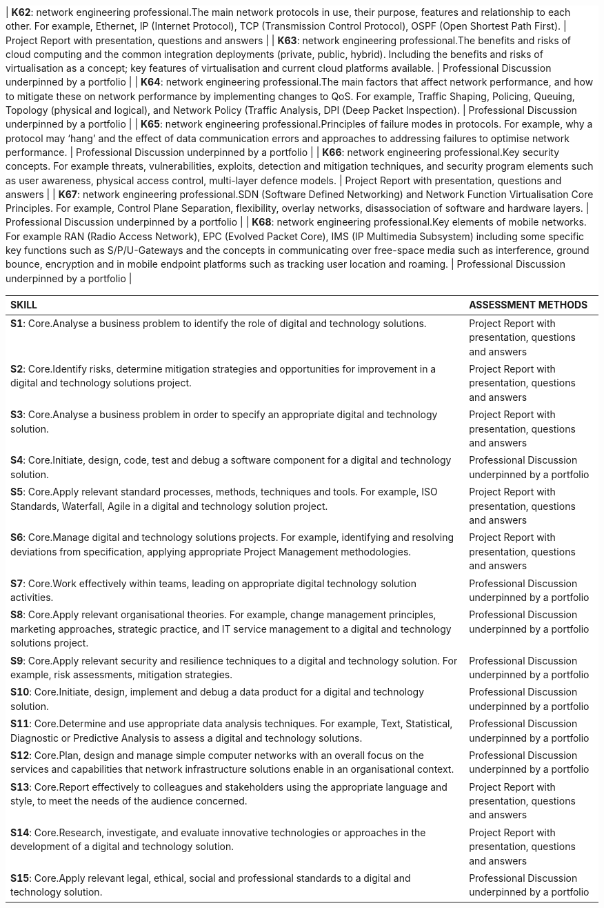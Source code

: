 | **K62**: network engineering professional.The main network protocols in use, their purpose, features and relationship to each other. For example, Ethernet, IP (Internet Protocol), TCP (Transmission Control Protocol), OSPF (Open Shortest Path First). | Project Report with presentation, questions and answers |
| **K63**: network engineering professional.The benefits and risks of cloud computing and the common integration deployments (private, public, hybrid). Including the benefits and risks of virtualisation as a concept; key features of virtualisation and current cloud platforms available. | Professional Discussion underpinned by a portfolio      |
| **K64**: network engineering professional.The main factors that affect network performance, and how to mitigate these on network performance by implementing changes to QoS. For example, Traffic Shaping, Policing, Queuing, Topology (physical and logical), and Network Policy (Traffic Analysis, DPI (Deep Packet Inspection). | Professional Discussion underpinned by a portfolio      |
| **K65**: network engineering professional.Principles of failure modes in protocols. For example, why a protocol may ‘hang’ and the effect of data communication errors and approaches to addressing failures to optimise network performance. | Professional Discussion underpinned by a portfolio      |
| **K66**: network engineering professional.Key security concepts. For example threats, vulnerabilities, exploits, detection and mitigation techniques, and security program elements such as user awareness, physical access control, multi-layer defence models. | Project Report with presentation, questions and answers |
| **K67**: network engineering professional.SDN (Software Defined Networking) and Network Function Virtualisation Core Principles. For example, Control Plane Separation, flexibility, overlay networks, disassociation of software and hardware layers. | Professional Discussion underpinned by a portfolio      |
| **K68**: network engineering professional.Key elements of mobile networks. For example RAN (Radio Access Network), EPC (Evolved Packet Core), IMS (IP Multimedia Subsystem) including some specific key functions such as S/P/U-Gateways and the concepts in communicating over free-space media such as interference, ground bounce, encryption and in mobile endpoint platforms such as tracking user location and roaming. | Professional Discussion underpinned by a portfolio      |

| SKILL                                                        | ASSESSMENT METHODS                                      |
| :----------------------------------------------------------- | :------------------------------------------------------ |
| **S1**: Core.Analyse a business problem to identify the role of digital and technology solutions. | Project Report with presentation, questions and answers |
| **S2**: Core.Identify risks, determine mitigation strategies and opportunities for improvement in a digital and technology solutions project. | Project Report with presentation, questions and answers |
| **S3**: Core.Analyse a business problem in order to specify an appropriate digital and technology solution. | Project Report with presentation, questions and answers |
| **S4**: Core.Initiate, design, code, test and debug a software component for a digital and technology solution. | Professional Discussion underpinned by a portfolio      |
| **S5**: Core.Apply relevant standard processes, methods, techniques and tools. For example, ISO Standards, Waterfall, Agile in a digital and technology solution project. | Project Report with presentation, questions and answers |
| **S6**: Core.Manage digital and technology solutions projects. For example, identifying and resolving deviations from specification, applying appropriate Project Management methodologies. | Project Report with presentation, questions and answers |
| **S7**: Core.Work effectively within teams, leading on appropriate digital technology solution activities. | Professional Discussion underpinned by a portfolio      |
| **S8**: Core.Apply relevant organisational theories. For example, change management principles, marketing approaches, strategic practice, and IT service management to a digital and technology solutions project. | Professional Discussion underpinned by a portfolio      |
| **S9**: Core.Apply relevant security and resilience techniques to a digital and technology solution. For example, risk assessments, mitigation strategies. | Professional Discussion underpinned by a portfolio      |
| **S10**: Core.Initiate, design, implement and debug a data product for a digital and technology solution. | Professional Discussion underpinned by a portfolio      |
| **S11**: Core.Determine and use appropriate data analysis techniques. For example, Text, Statistical, Diagnostic or Predictive Analysis to assess a digital and technology solutions. | Professional Discussion underpinned by a portfolio      |
| **S12**: Core.Plan, design and manage simple computer networks with an overall focus on the services and capabilities that network infrastructure solutions enable in an organisational context. | Professional Discussion underpinned by a portfolio      |
| **S13**: Core.Report effectively to colleagues and stakeholders using the appropriate language and style, to meet the needs of the audience concerned. | Project Report with presentation, questions and answers |
| **S14**: Core.Research, investigate, and evaluate innovative technologies or approaches in the development of a digital and technology solution. | Project Report with presentation, questions and answers |
| **S15**: Core.Apply relevant legal, ethical, social and professional standards to a digital and technology solution. | Professional Discussion underpinned by a portfolio      |